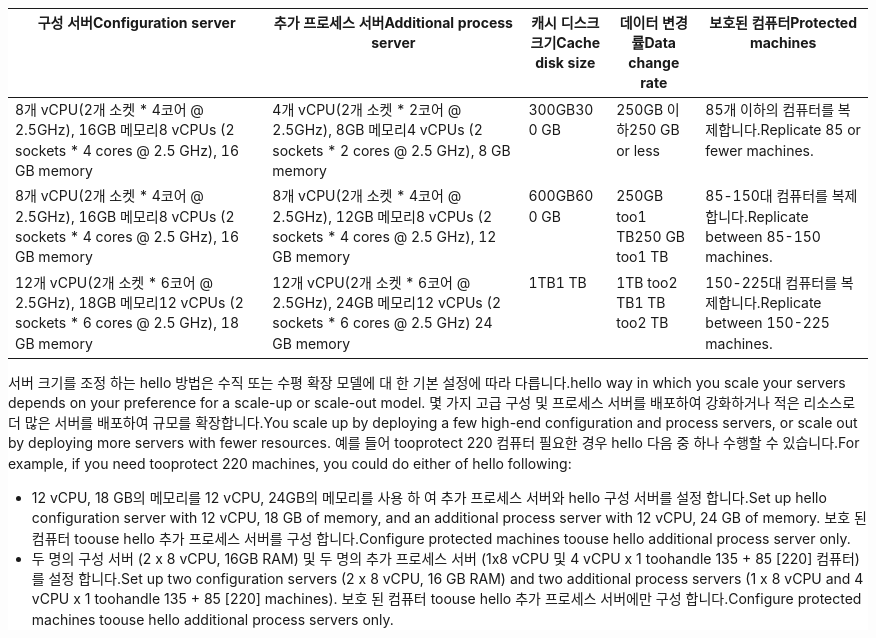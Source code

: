 <span data-ttu-id="6f4df-171">**구성 서버**</span><span class="sxs-lookup"><span data-stu-id="6f4df-171">**Configuration server**</span></span> | <span data-ttu-id="6f4df-172">**추가 프로세스 서버**</span><span class="sxs-lookup"><span data-stu-id="6f4df-172">**Additional process server**</span></span> | <span data-ttu-id="6f4df-173">**캐시 디스크 크기**</span><span class="sxs-lookup"><span data-stu-id="6f4df-173">**Cache disk size**</span></span> | <span data-ttu-id="6f4df-174">**데이터 변경률**</span><span class="sxs-lookup"><span data-stu-id="6f4df-174">**Data change rate**</span></span> | <span data-ttu-id="6f4df-175">**보호된 컴퓨터**</span><span class="sxs-lookup"><span data-stu-id="6f4df-175">**Protected machines**</span></span>
--- | --- | --- | --- | ---
<span data-ttu-id="6f4df-176">8개 vCPU(2개 소켓 * 4코어 @ 2.5GHz), 16GB 메모리</span><span class="sxs-lookup"><span data-stu-id="6f4df-176">8 vCPUs (2 sockets * 4 cores @ 2.5 GHz), 16 GB memory</span></span> | <span data-ttu-id="6f4df-177">4개 vCPU(2개 소켓 * 2코어 @ 2.5GHz), 8GB 메모리</span><span class="sxs-lookup"><span data-stu-id="6f4df-177">4 vCPUs (2 sockets * 2 cores @ 2.5 GHz), 8 GB memory</span></span> | <span data-ttu-id="6f4df-178">300GB</span><span class="sxs-lookup"><span data-stu-id="6f4df-178">300 GB</span></span> | <span data-ttu-id="6f4df-179">250GB 이하</span><span class="sxs-lookup"><span data-stu-id="6f4df-179">250 GB or less</span></span> | <span data-ttu-id="6f4df-180">85개 이하의 컴퓨터를 복제합니다.</span><span class="sxs-lookup"><span data-stu-id="6f4df-180">Replicate 85 or fewer machines.</span></span>
<span data-ttu-id="6f4df-181">8개 vCPU(2개 소켓 * 4코어 @ 2.5GHz), 16GB 메모리</span><span class="sxs-lookup"><span data-stu-id="6f4df-181">8 vCPUs (2 sockets * 4 cores @ 2.5 GHz), 16 GB memory</span></span> | <span data-ttu-id="6f4df-182">8개 vCPU(2개 소켓 * 4코어 @ 2.5GHz), 12GB 메모리</span><span class="sxs-lookup"><span data-stu-id="6f4df-182">8 vCPUs (2 sockets * 4 cores @ 2.5 GHz), 12 GB memory</span></span> | <span data-ttu-id="6f4df-183">600GB</span><span class="sxs-lookup"><span data-stu-id="6f4df-183">600 GB</span></span> | <span data-ttu-id="6f4df-184">250GB too1 TB</span><span class="sxs-lookup"><span data-stu-id="6f4df-184">250 GB too1 TB</span></span> | <span data-ttu-id="6f4df-185">85-150대 컴퓨터를 복제합니다.</span><span class="sxs-lookup"><span data-stu-id="6f4df-185">Replicate between 85-150 machines.</span></span>
<span data-ttu-id="6f4df-186">12개 vCPU(2개 소켓 * 6코어 @ 2.5GHz), 18GB 메모리</span><span class="sxs-lookup"><span data-stu-id="6f4df-186">12 vCPUs (2 sockets * 6 cores @ 2.5 GHz), 18 GB memory</span></span> | <span data-ttu-id="6f4df-187">12개 vCPU(2개 소켓 * 6코어 @ 2.5GHz), 24GB 메모리</span><span class="sxs-lookup"><span data-stu-id="6f4df-187">12 vCPUs (2 sockets * 6 cores @ 2.5 GHz) 24 GB memory</span></span> | <span data-ttu-id="6f4df-188">1TB</span><span class="sxs-lookup"><span data-stu-id="6f4df-188">1 TB</span></span> | <span data-ttu-id="6f4df-189">1TB too2 TB</span><span class="sxs-lookup"><span data-stu-id="6f4df-189">1 TB too2 TB</span></span> | <span data-ttu-id="6f4df-190">150-225대 컴퓨터를 복제합니다.</span><span class="sxs-lookup"><span data-stu-id="6f4df-190">Replicate between 150-225 machines.</span></span>

<span data-ttu-id="6f4df-191">서버 크기를 조정 하는 hello 방법은 수직 또는 수평 확장 모델에 대 한 기본 설정에 따라 다릅니다.</span><span class="sxs-lookup"><span data-stu-id="6f4df-191">hello way in which you scale your servers depends on your preference for a scale-up or scale-out model.</span></span>  <span data-ttu-id="6f4df-192">몇 가지 고급 구성 및 프로세스 서버를 배포하여 강화하거나 적은 리소스로 더 많은 서버를 배포하여 규모를 확장합니다.</span><span class="sxs-lookup"><span data-stu-id="6f4df-192">You scale up by deploying a few high-end configuration and process servers, or scale out by deploying more servers with fewer resources.</span></span> <span data-ttu-id="6f4df-193">예를 들어 tooprotect 220 컴퓨터 필요한 경우 hello 다음 중 하나 수행할 수 있습니다.</span><span class="sxs-lookup"><span data-stu-id="6f4df-193">For example, if you need tooprotect 220 machines, you could do either of hello following:</span></span>

* <span data-ttu-id="6f4df-194">12 vCPU, 18 GB의 메모리를 12 vCPU, 24GB의 메모리를 사용 하 여 추가 프로세스 서버와 hello 구성 서버를 설정 합니다.</span><span class="sxs-lookup"><span data-stu-id="6f4df-194">Set up hello configuration server with 12 vCPU, 18 GB of memory, and an additional process server with 12 vCPU, 24 GB of memory.</span></span> <span data-ttu-id="6f4df-195">보호 된 컴퓨터 toouse hello 추가 프로세스 서버를 구성 합니다.</span><span class="sxs-lookup"><span data-stu-id="6f4df-195">Configure protected machines toouse hello additional process server only.</span></span>
* <span data-ttu-id="6f4df-196">두 명의 구성 서버 (2 x 8 vCPU, 16GB RAM) 및 두 명의 추가 프로세스 서버 (1x8 vCPU 및 4 vCPU x 1 toohandle 135 + 85 [220] 컴퓨터)를 설정 합니다.</span><span class="sxs-lookup"><span data-stu-id="6f4df-196">Set up two configuration servers (2 x 8 vCPU, 16 GB RAM) and two additional process servers (1 x 8 vCPU and 4 vCPU x 1 toohandle 135 + 85 [220] machines).</span></span> <span data-ttu-id="6f4df-197">보호 된 컴퓨터 toouse hello 추가 프로세스 서버에만 구성 합니다.</span><span class="sxs-lookup"><span data-stu-id="6f4df-197">Configure protected machines toouse hello additional process servers only.</span></span>
